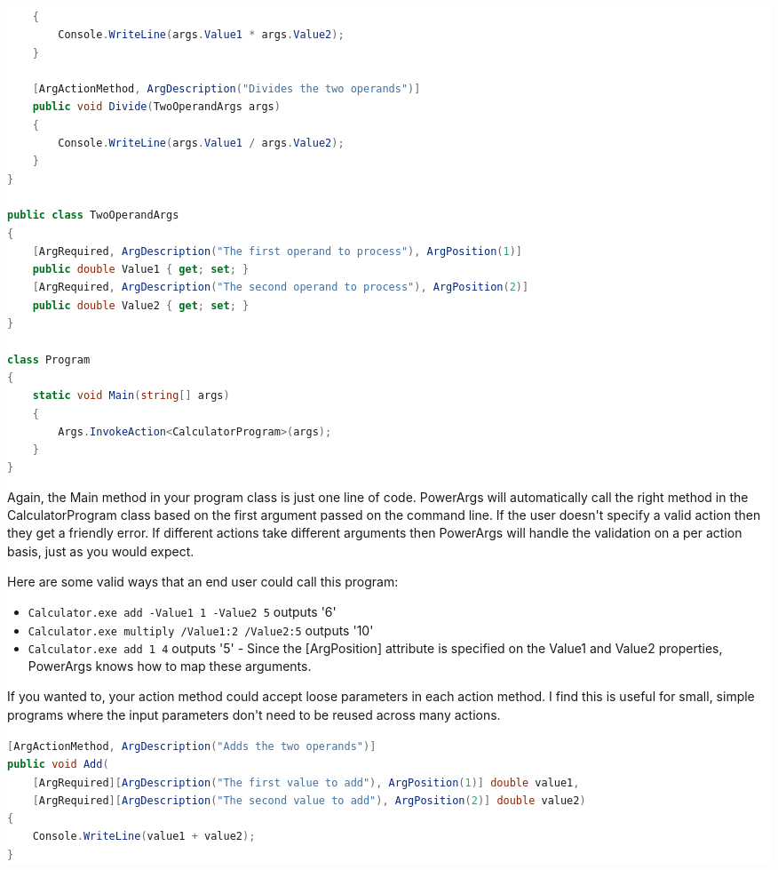 ```cs
    {
        Console.WriteLine(args.Value1 * args.Value2);
    }

    [ArgActionMethod, ArgDescription("Divides the two operands")]
    public void Divide(TwoOperandArgs args)
    {
        Console.WriteLine(args.Value1 / args.Value2);
    }
}

public class TwoOperandArgs
{
    [ArgRequired, ArgDescription("The first operand to process"), ArgPosition(1)]
    public double Value1 { get; set; }
    [ArgRequired, ArgDescription("The second operand to process"), ArgPosition(2)]
    public double Value2 { get; set; }
}

class Program
{
    static void Main(string[] args)
    {
        Args.InvokeAction<CalculatorProgram>(args);
    }
}
```

Again, the Main method in your program class is just one line of code. PowerArgs will automatically call the right method in the CalculatorProgram class based on the first argument passed on the command line.  If the user doesn't specify a valid action then they get a friendly error.  If different actions take different arguments then PowerArgs will handle the validation on a per action basis, just as you would expect.

Here are some valid ways that an end user could call this program:

* `Calculator.exe add -Value1 1 -Value2 5` outputs '6'
* `Calculator.exe multiply /Value1:2 /Value2:5` outputs '10'
* `Calculator.exe add 1 4` outputs '5' - Since the [ArgPosition] attribute is specified on the Value1 and Value2 properties, PowerArgs knows how to map these arguments.

If you wanted to, your action method could accept loose parameters in each action method.  I find this is useful for small, simple programs where the input parameters don't need to be reused across many actions. 

```cs
[ArgActionMethod, ArgDescription("Adds the two operands")]
public void Add(
    [ArgRequired][ArgDescription("The first value to add"), ArgPosition(1)] double value1, 
    [ArgRequired][ArgDescription("The second value to add"), ArgPosition(2)] double value2)
{
    Console.WriteLine(value1 + value2);
}
```
